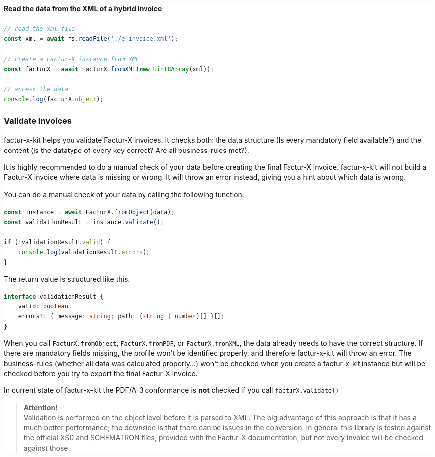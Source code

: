#### Read the data from the XML of a hybrid invoice

```typescript
// read the xml-file
const xml = await fs.readFile('./e-invoice.xml');

// create a Factur-X instance from XML
const facturX = await FacturX.fromXML(new Uint8Array(xml));

// access the data
console.log(facturX.object);
```

### Validate Invoices

factur-x-kit helps you validate Factur-X invoices. It checks both: the data structure (Is every mandatory field available?) and the content (is the datatype of every key correct? Are all business-rules met?).

It is highly recommended to do a manual check of your data before creating the final Factur-X invoice. factur-x-kit will not build a Factur-X invoice where data is missing or wrong. It will throw an error instead, giving you a hint about which data is wrong.

You can do a manual check of your data by calling the following function:

```typescript
const instance = await FacturX.fromObject(data);
const validationResult = instance.validate();

if (!validationResult.valid) {
    console.log(validationResult.errors);
}
```

The return value is structured like this.

```typescript
interface validationResult {
    valid: boolean;
    errors?: { message: string; path: (string | number)[] }[];
}
```

When you call `FacturX.fromObject`, `FacturX.fromPDF`, or `FacturX.fromXML`, the data already needs to have the correct structure. If there are mandatory fields missing, the profile won't be identified properly, and therefore factur-x-kit will throw an error. The business-rules (whether all data was calculated properly...) won't be checked when you create a factur-x-kit instance but will be checked before you try to export the final Factur-X invoice.

In current state of factur-x-kit the PDF/A-3 conformance is **not** checked if you call `facturX.validate()`

> **Attention!**<br>Validation is performed on the object level before it is parsed to XML. The big advantage of this approach is that it has a much better performance; the downside is that there can be issues in the conversion. In general this library is tested against the official XSD and SCHEMATRON files, provided with the Factur-X documentation, but not every invoice will be checked against those.
